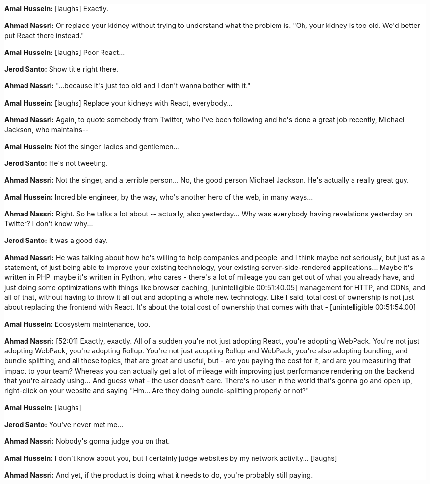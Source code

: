 **Amal Hussein:** \[laughs\] Exactly.

**Ahmad Nassri:** Or replace your kidney without trying to understand what the problem is. "Oh, your kidney is too old. We'd better put React there instead."

**Amal Hussein:** \[laughs\] Poor React...

**Jerod Santo:** Show title right there.

**Ahmad Nassri:** "...because it's just too old and I don't wanna bother with it."

**Amal Hussein:** \[laughs\] Replace your kidneys with React, everybody...

**Ahmad Nassri:** Again, to quote somebody from Twitter, who I've been following and he's done a great job recently, Michael Jackson, who maintains--

**Amal Hussein:** Not the singer, ladies and gentlemen...

**Jerod Santo:** He's not tweeting.

**Ahmad Nassri:** Not the singer, and a terrible person... No, the good person Michael Jackson. He's actually a really great guy.

**Amal Hussein:** Incredible engineer, by the way, who's another hero of the web, in many ways...

**Ahmad Nassri:** Right. So he talks a lot about -- actually, also yesterday... Why was everybody having revelations yesterday on Twitter? I don't know why...

**Jerod Santo:** It was a good day.

**Ahmad Nassri:** He was talking about how he's willing to help companies and people, and I think maybe not seriously, but just as a statement, of just being able to improve your existing technology, your existing server-side-rendered applications... Maybe it's written in PHP, maybe it's written in Python, who cares - there's a lot of mileage you can get out of what you already have, and just doing some optimizations with things like browser caching, \[unintelligible 00:51:40.05\] management for HTTP, and CDNs, and all of that, without having to throw it all out and adopting a whole new technology. Like I said, total cost of ownership is not just about replacing the frontend with React. It's about the total cost of ownership that comes with that - \[unintelligible 00:51:54.00\]

**Amal Hussein:** Ecosystem maintenance, too.

**Ahmad Nassri:** \[52:01\] Exactly, exactly. All of a sudden you're not just adopting React, you're adopting WebPack. You're not just adopting WebPack, you're adopting Rollup. You're not just adopting Rollup and WebPack, you're also adopting bundling, and bundle splitting, and all these topics, that are great and useful, but - are you paying the cost for it, and are you measuring that impact to your team? Whereas you can actually get a lot of mileage with improving just performance rendering on the backend that you're already using... And guess what - the user doesn't care. There's no user in the world that's gonna go and open up, right-click on your website and saying "Hm... Are they doing bundle-splitting properly or not?"

**Amal Hussein:** \[laughs\]

**Jerod Santo:** You've never met me...

**Ahmad Nassri:** Nobody's gonna judge you on that.

**Amal Hussein:** I don't know about you, but I certainly judge websites by my network activity... \[laughs\]

**Ahmad Nassri:** And yet, if the product is doing what it needs to do, you're probably still paying.

